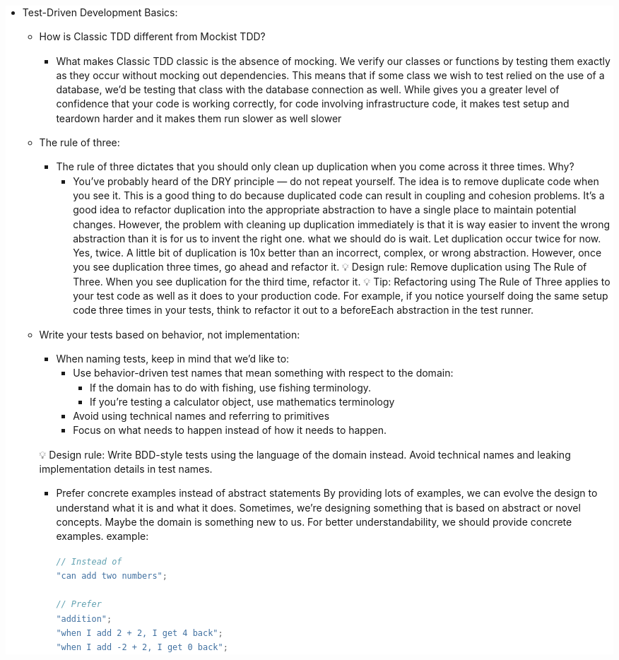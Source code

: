 - Test-Driven Development Basics:

  - How is Classic TDD different from Mockist TDD?

    - What makes Classic TDD classic is the absence of mocking. We verify our classes or functions by testing them exactly as they occur without mocking out dependencies. This means that if some class we wish to test relied on the use of a database, we’d be testing that class with the database connection as well. While gives you a greater level of confidence that your code is working correctly, for code involving infrastructure code, it makes test setup and teardown harder and it makes them run slower as well slower

  - The rule of three:

    - The rule of three dictates that you should only clean up duplication when you come across it three times. Why?
      - You’ve probably heard of the DRY principle — do not repeat yourself. The idea is to remove duplicate code when you see it.
        This is a good thing to do because duplicated code can result in coupling and cohesion problems. It’s a good idea to refactor duplication into the appropriate abstraction to have a single place to maintain potential changes.
        However, the problem with cleaning up duplication immediately is that it is way easier to invent the wrong abstraction than it is for us to invent the right one.
        what we should do is wait. Let duplication occur twice for now. Yes, twice. A little bit of duplication is 10x better than an incorrect, complex, or wrong abstraction. However, once you see duplication three times, go ahead and refactor it.
        💡 Design rule: Remove duplication using The Rule of Three. When you see duplication for the third time, refactor it.
        💡 Tip: Refactoring using The Rule of Three applies to your test code as well as it does to your production code. For example, if you notice yourself doing the same setup code three times in your tests, think to refactor it out to a beforeEach abstraction in the test runner.

  - Write your tests based on behavior, not implementation:

    - When naming tests, keep in mind that we’d like to:
      - Use behavior-driven test names that mean something with respect to the domain:
        - If the domain has to do with fishing, use fishing terminology.
        - If you’re testing a calculator object, use mathematics terminology
      - Avoid using technical names and referring to primitives
      - Focus on what needs to happen instead of how it needs to happen.

    💡 Design rule: Write BDD-style tests using the language of the domain instead. Avoid technical names and leaking implementation details in test names.

    - Prefer concrete examples instead of abstract statements
      By providing lots of examples, we can evolve the design to understand what it is and what it does. Sometimes, we’re designing something that is based on abstract or novel concepts. Maybe the domain is something new to us. For better understandability, we should provide concrete examples.
      example:

      ```js
      // Instead of
      "can add two numbers";

      // Prefer
      "addition";
      "when I add 2 + 2, I get 4 back";
      "when I add -2 + 2, I get 0 back";
      ```
